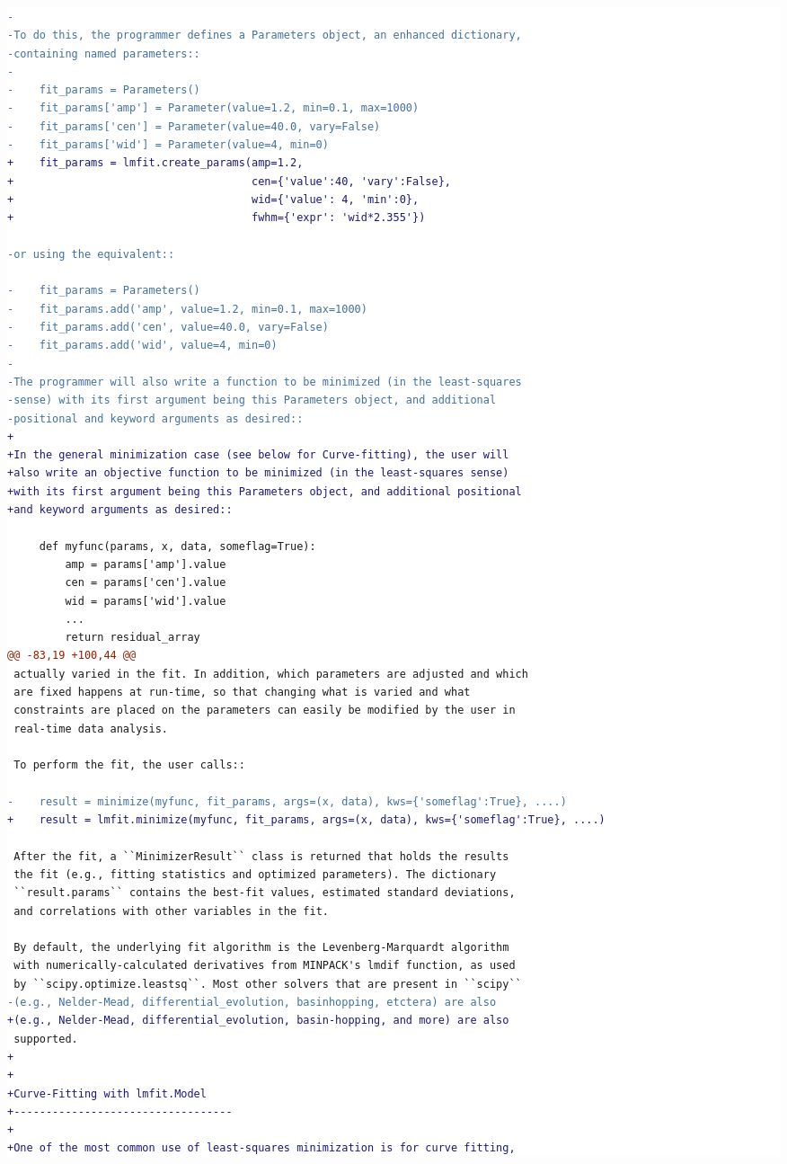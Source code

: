 ```diff
-
-To do this, the programmer defines a Parameters object, an enhanced dictionary,
-containing named parameters::
-
-    fit_params = Parameters()
-    fit_params['amp'] = Parameter(value=1.2, min=0.1, max=1000)
-    fit_params['cen'] = Parameter(value=40.0, vary=False)
-    fit_params['wid'] = Parameter(value=4, min=0)
+    fit_params = lmfit.create_params(amp=1.2,
+                                     cen={'value':40, 'vary':False},
+                                     wid={'value': 4, 'min':0},
+                                     fwhm={'expr': 'wid*2.355'})
 
-or using the equivalent::
 
-    fit_params = Parameters()
-    fit_params.add('amp', value=1.2, min=0.1, max=1000)
-    fit_params.add('cen', value=40.0, vary=False)
-    fit_params.add('wid', value=4, min=0)
-
-The programmer will also write a function to be minimized (in the least-squares
-sense) with its first argument being this Parameters object, and additional
-positional and keyword arguments as desired::
+
+In the general minimization case (see below for Curve-fitting), the user will
+also write an objective function to be minimized (in the least-squares sense)
+with its first argument being this Parameters object, and additional positional
+and keyword arguments as desired::
 
     def myfunc(params, x, data, someflag=True):
         amp = params['amp'].value
         cen = params['cen'].value
         wid = params['wid'].value
         ...
         return residual_array
@@ -83,19 +100,44 @@
 actually varied in the fit. In addition, which parameters are adjusted and which
 are fixed happens at run-time, so that changing what is varied and what
 constraints are placed on the parameters can easily be modified by the user in
 real-time data analysis.
 
 To perform the fit, the user calls::
 
-    result = minimize(myfunc, fit_params, args=(x, data), kws={'someflag':True}, ....)
+    result = lmfit.minimize(myfunc, fit_params, args=(x, data), kws={'someflag':True}, ....)
 
 After the fit, a ``MinimizerResult`` class is returned that holds the results
 the fit (e.g., fitting statistics and optimized parameters). The dictionary
 ``result.params`` contains the best-fit values, estimated standard deviations,
 and correlations with other variables in the fit.
 
 By default, the underlying fit algorithm is the Levenberg-Marquardt algorithm
 with numerically-calculated derivatives from MINPACK's lmdif function, as used
 by ``scipy.optimize.leastsq``. Most other solvers that are present in ``scipy``
-(e.g., Nelder-Mead, differential_evolution, basinhopping, etctera) are also
+(e.g., Nelder-Mead, differential_evolution, basin-hopping, and more) are also
 supported.
+
+
+Curve-Fitting with lmfit.Model
+----------------------------------
+
+One of the most common use of least-squares minimization is for curve fitting,
```